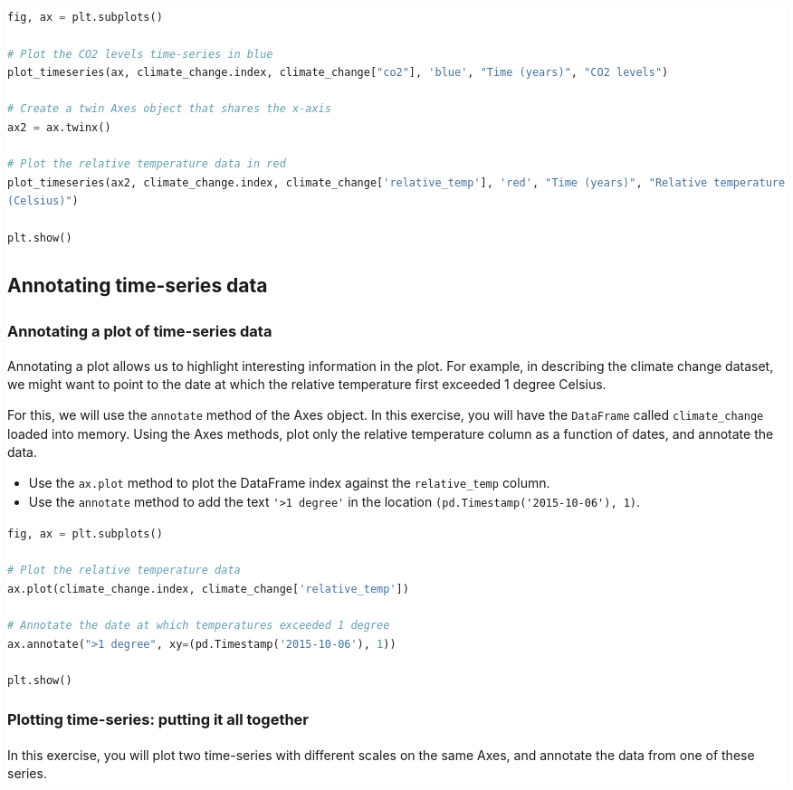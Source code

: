 ``` python
fig, ax = plt.subplots()

# Plot the CO2 levels time-series in blue
plot_timeseries(ax, climate_change.index, climate_change["co2"], 'blue', "Time (years)", "CO2 levels")

# Create a twin Axes object that shares the x-axis
ax2 = ax.twinx()

# Plot the relative temperature data in red
plot_timeseries(ax2, climate_change.index, climate_change['relative_temp'], 'red', "Time (years)", "Relative temperature (Celsius)")

plt.show()
```

## Annotating time-series data

### Annotating a plot of time-series data

Annotating a plot allows us to highlight interesting information in the
plot. For example, in describing the climate change dataset, we might
want to point to the date at which the relative temperature first
exceeded 1 degree Celsius.

For this, we will use the `annotate` method of the Axes object. In this
exercise, you will have the `DataFrame` called `climate_change` loaded
into memory. Using the Axes methods, plot only the relative temperature
column as a function of dates, and annotate the data.

- Use the `ax.plot` method to plot the DataFrame index against the
  `relative_temp` column.
- Use the `annotate` method to add the text `'>1 degree'` in the
  location `(pd.Timestamp('2015-10-06'), 1)`.

``` python
fig, ax = plt.subplots()

# Plot the relative temperature data
ax.plot(climate_change.index, climate_change['relative_temp'])

# Annotate the date at which temperatures exceeded 1 degree
ax.annotate(">1 degree", xy=(pd.Timestamp('2015-10-06'), 1))

plt.show()
```

### Plotting time-series: putting it all together

In this exercise, you will plot two time-series with different scales on
the same Axes, and annotate the data from one of these series.
